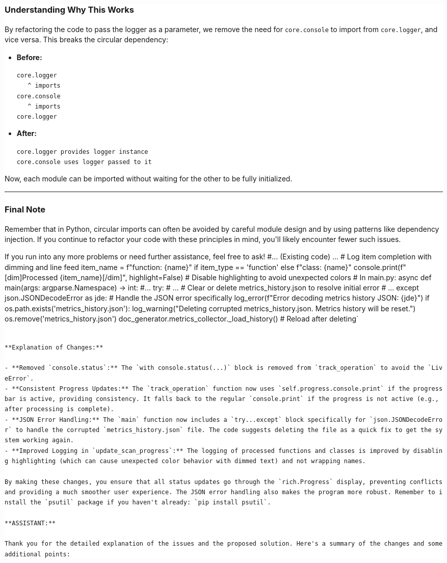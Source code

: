 
### **Understanding Why This Works**

By refactoring the code to pass the logger as a parameter, we remove the need for `core.console` to import from `core.logger`, and vice versa. This breaks the circular dependency:

- **Before:**

  ```
  core.logger
     ^ imports
  core.console
     ^ imports
  core.logger
  ```

- **After:**

  ```
  core.logger provides logger instance
  core.console uses logger passed to it
  ```

Now, each module can be imported without waiting for the other to be fully initialized.

---

### **Final Note**

Remember that in Python, circular imports can often be avoided by careful module design and by using patterns like dependency injection. If you continue to refactor your code with these principles in mind, you'll likely encounter fewer such issues.

If you run into any more problems or need further assistance, feel free to ask!                    #... (Existing code) ...          # Log item completion with dimming and line feed         item_name = f"function: {name}" if item_type == 'function' else f"class: {name}"         console.print(f"[dim]Processed {item_name}[/dim]", highlight=False) # Disable highlighting to avoid unexpected colors  # In main.py: async def main(args: argparse.Namespace) -> int:     #...     try:        # ...        # Clear or delete metrics_history.json to resolve initial error        # ...     except json.JSONDecodeError as jde:  # Handle the JSON error specifically         log_error(f"Error decoding metrics history JSON: {jde}")         if os.path.exists('metrics_history.json'):            log_warning("Deleting corrupted metrics_history.json. Metrics history will be reset.")            os.remove('metrics_history.json')            doc_generator.metrics_collector._load_history()  # Reload after deleting`
```

**Explanation of Changes:**

- **Removed `console.status`:** The `with console.status(...)` block is removed from `track_operation` to avoid the `LiveError`.
- **Consistent Progress Updates:** The `track_operation` function now uses `self.progress.console.print` if the progress bar is active, providing consistency. It falls back to the regular `console.print` if the progress is not active (e.g., after processing is complete).
- **JSON Error Handling:** The `main` function now includes a `try...except` block specifically for `json.JSONDecodeError` to handle the corrupted `metrics_history.json` file. The code suggests deleting the file as a quick fix to get the system working again.
- **Improved Logging in `update_scan_progress`:** The logging of processed functions and classes is improved by disabling highlighting (which can cause unexpected color behavior with dimmed text) and not wrapping names.

By making these changes, you ensure that all status updates go through the `rich.Progress` display, preventing conflicts and providing a much smoother user experience. The JSON error handling also makes the program more robust. Remember to install the `psutil` package if you haven't already: `pip install psutil`.

**ASSISTANT:**

Thank you for the detailed explanation of the issues and the proposed solution. Here's a summary of the changes and some additional points:
```